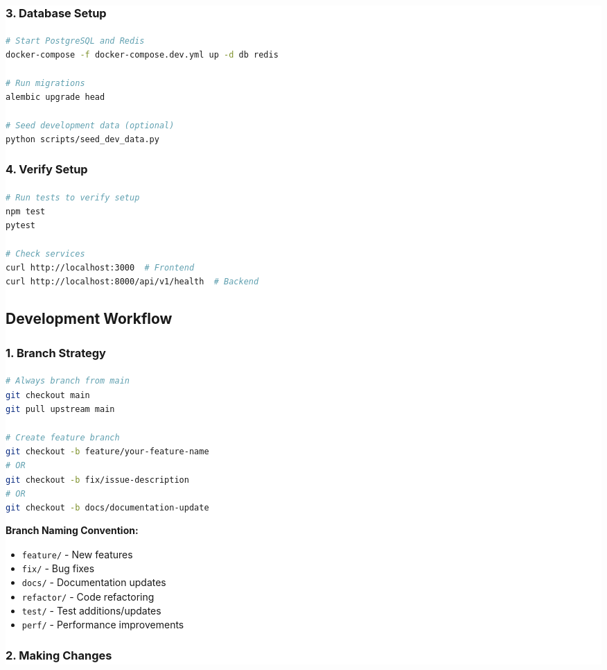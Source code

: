 ### 3. Database Setup

```bash
# Start PostgreSQL and Redis
docker-compose -f docker-compose.dev.yml up -d db redis

# Run migrations
alembic upgrade head

# Seed development data (optional)
python scripts/seed_dev_data.py
```

### 4. Verify Setup

```bash
# Run tests to verify setup
npm test
pytest

# Check services
curl http://localhost:3000  # Frontend
curl http://localhost:8000/api/v1/health  # Backend
```

## Development Workflow

### 1. Branch Strategy

```bash
# Always branch from main
git checkout main
git pull upstream main

# Create feature branch
git checkout -b feature/your-feature-name
# OR
git checkout -b fix/issue-description
# OR
git checkout -b docs/documentation-update
```

**Branch Naming Convention:**
- `feature/` - New features
- `fix/` - Bug fixes
- `docs/` - Documentation updates
- `refactor/` - Code refactoring
- `test/` - Test additions/updates
- `perf/` - Performance improvements

### 2. Making Changes
